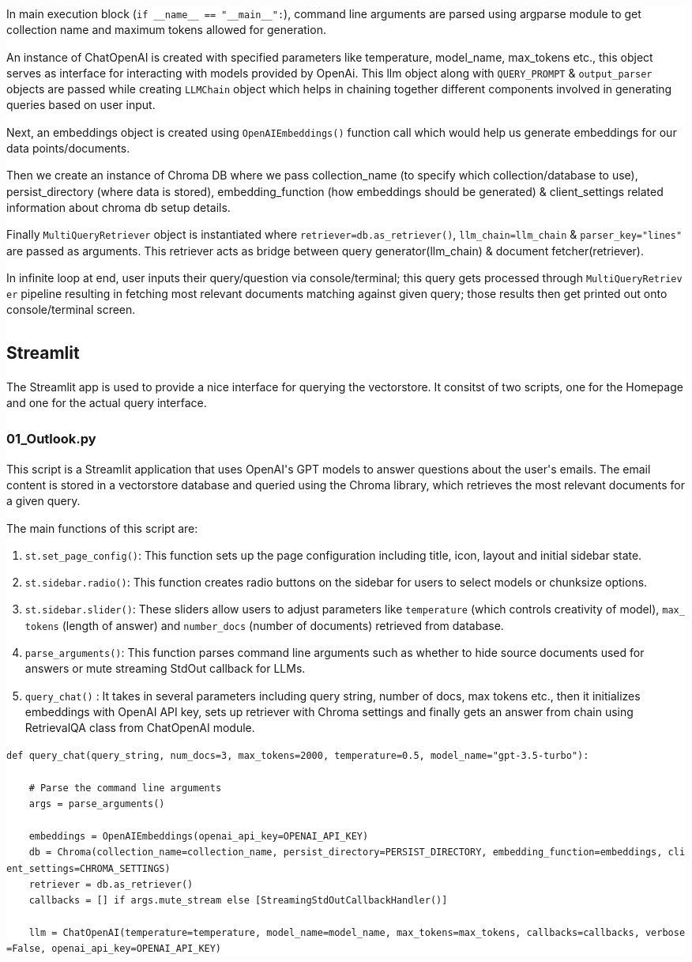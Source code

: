 In main execution block (`if __name__ == "__main__":`), command line arguments are parsed using argparse module to get collection name and maximum tokens allowed for generation. 

An instance of ChatOpenAI is created with specified parameters like temperature, model_name, max_tokens etc., this object serves as interface for interacting with  models provided by OpenAi. This llm object along with `QUERY_PROMPT` & `output_parser` objects are passed while creating `LLMChain` object which helps in chaining together different components involved in generating queries based on user input.

Next, an embeddings object is created using `OpenAIEmbeddings()` function call which would help us generate embeddings for our data points/documents.
 
Then we create an instance of Chroma DB where we pass collection_name (to specify which collection/database to use), persist_directory (where data is stored), embedding_function (how embeddings should be generated) & client_settings related information about chroma db setup details.
  
Finally `MultiQueryRetriever` object is instantiated where `retriever=db.as_retriever()`, `llm_chain=llm_chain` & `parser_key="lines"` are passed as arguments. This retriever acts as bridge between query generator(llm_chain) & document fetcher(retriever). 

In infinite loop at end, user inputs their query/question via console/terminal; this query gets processed through `MultiQueryRetriever` pipeline resulting in fetching most relevant documents matching against given query; those results then get printed out onto console/terminal screen.
## Streamlit

The Streamlit app is used to provide a nice interface for querying the vectorstore.
It consitst of two scripts, one for the Homepage and one for the actual query interface.
### 01_Outlook.py

This script is a Streamlit application that uses OpenAI's GPT models to answer questions about the user's emails. The email content is stored in a vectorstore database and queried using the Chroma library, which retrieves the most relevant documents for a given query.

The main functions of this script are:

1. `st.set_page_config()`: This function sets up the page configuration including title, icon, layout and initial sidebar state.

2. `st.sidebar.radio()`: This function creates radio buttons on the sidebar for users to select models or chunksize options.

3. `st.sidebar.slider()`: These sliders allow users to adjust parameters like `temperature` (which controls creativity of model), `max_tokens` (length of answer) and `number_docs` (number of documents) retrieved from database.

4. `parse_arguments()`: This function parses command line arguments such as whether to hide source documents used for answers or mute streaming StdOut callback for LLMs.

5. `query_chat()` : It takes in several parameters including query string, number of docs, max tokens etc., then it initializes embeddings with OpenAI API key, sets up retriever with Chroma settings and finally gets an answer from chain using RetrievalQA class from ChatOpenAI module.



```
def query_chat(query_string, num_docs=3, max_tokens=2000, temperature=0.5, model_name="gpt-3.5-turbo"):

    # Parse the command line arguments
    args = parse_arguments()

    embeddings = OpenAIEmbeddings(openai_api_key=OPENAI_API_KEY)
    db = Chroma(collection_name=collection_name, persist_directory=PERSIST_DIRECTORY, embedding_function=embeddings, client_settings=CHROMA_SETTINGS)
    retriever = db.as_retriever()
    callbacks = [] if args.mute_stream else [StreamingStdOutCallbackHandler()]

    llm = ChatOpenAI(temperature=temperature, model_name=model_name, max_tokens=max_tokens, callbacks=callbacks, verbose=False, openai_api_key=OPENAI_API_KEY)
```